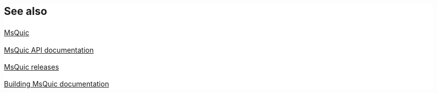 ## See also

[MsQuic](https://github.com/microsoft/msquic)

[MsQuic API documentation](https://github.com/microsoft/msquic/blob/main/docs/API.md)

[MsQuic releases](https://github.com/microsoft/msquic/blob/main/docs/Release.md)

[Building MsQuic documentation](https://github.com/microsoft/msquic/blob/main/docs/BUILD.md)
